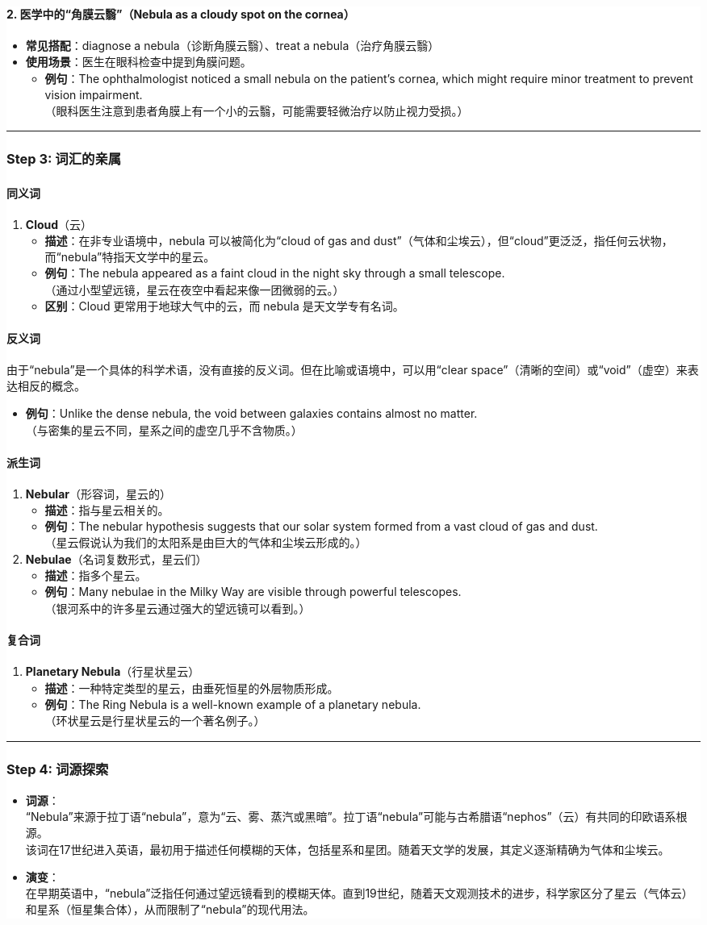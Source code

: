 #### 2. 医学中的“角膜云翳”（Nebula as a cloudy spot on the cornea）
- **常见搭配**：diagnose a nebula（诊断角膜云翳）、treat a nebula（治疗角膜云翳）
- **使用场景**：医生在眼科检查中提到角膜问题。  
  - **例句**：The ophthalmologist noticed a small nebula on the patient’s cornea, which might require minor treatment to prevent vision impairment.  
    （眼科医生注意到患者角膜上有一个小的云翳，可能需要轻微治疗以防止视力受损。）  

---

### Step 3: 词汇的亲属

#### 同义词
1. **Cloud**（云）  
   - **描述**：在非专业语境中，nebula 可以被简化为“cloud of gas and dust”（气体和尘埃云），但“cloud”更泛泛，指任何云状物，而“nebula”特指天文学中的星云。  
   - **例句**：The nebula appeared as a faint cloud in the night sky through a small telescope.  
     （通过小型望远镜，星云在夜空中看起来像一团微弱的云。）  
   - **区别**：Cloud 更常用于地球大气中的云，而 nebula 是天文学专有名词。

#### 反义词
由于“nebula”是一个具体的科学术语，没有直接的反义词。但在比喻或语境中，可以用“clear space”（清晰的空间）或“void”（虚空）来表达相反的概念。  
- **例句**：Unlike the dense nebula, the void between galaxies contains almost no matter.  
  （与密集的星云不同，星系之间的虚空几乎不含物质。）

#### 派生词
1. **Nebular**（形容词，星云的）  
   - **描述**：指与星云相关的。  
   - **例句**：The nebular hypothesis suggests that our solar system formed from a vast cloud of gas and dust.  
     （星云假说认为我们的太阳系是由巨大的气体和尘埃云形成的。）  
2. **Nebulae**（名词复数形式，星云们）  
   - **描述**：指多个星云。  
   - **例句**：Many nebulae in the Milky Way are visible through powerful telescopes.  
     （银河系中的许多星云通过强大的望远镜可以看到。）

#### 复合词
1. **Planetary Nebula**（行星状星云）  
   - **描述**：一种特定类型的星云，由垂死恒星的外层物质形成。  
   - **例句**：The Ring Nebula is a well-known example of a planetary nebula.  
     （环状星云是行星状星云的一个著名例子。）

---

### Step 4: 词源探索

- **词源**：  
  “Nebula”来源于拉丁语“nebula”，意为“云、雾、蒸汽或黑暗”。拉丁语“nebula”可能与古希腊语“nephos”（云）有共同的印欧语系根源。  
  该词在17世纪进入英语，最初用于描述任何模糊的天体，包括星系和星团。随着天文学的发展，其定义逐渐精确为气体和尘埃云。

- **演变**：  
  在早期英语中，“nebula”泛指任何通过望远镜看到的模糊天体。直到19世纪，随着天文观测技术的进步，科学家区分了星云（气体云）和星系（恒星集合体），从而限制了“nebula”的现代用法。
